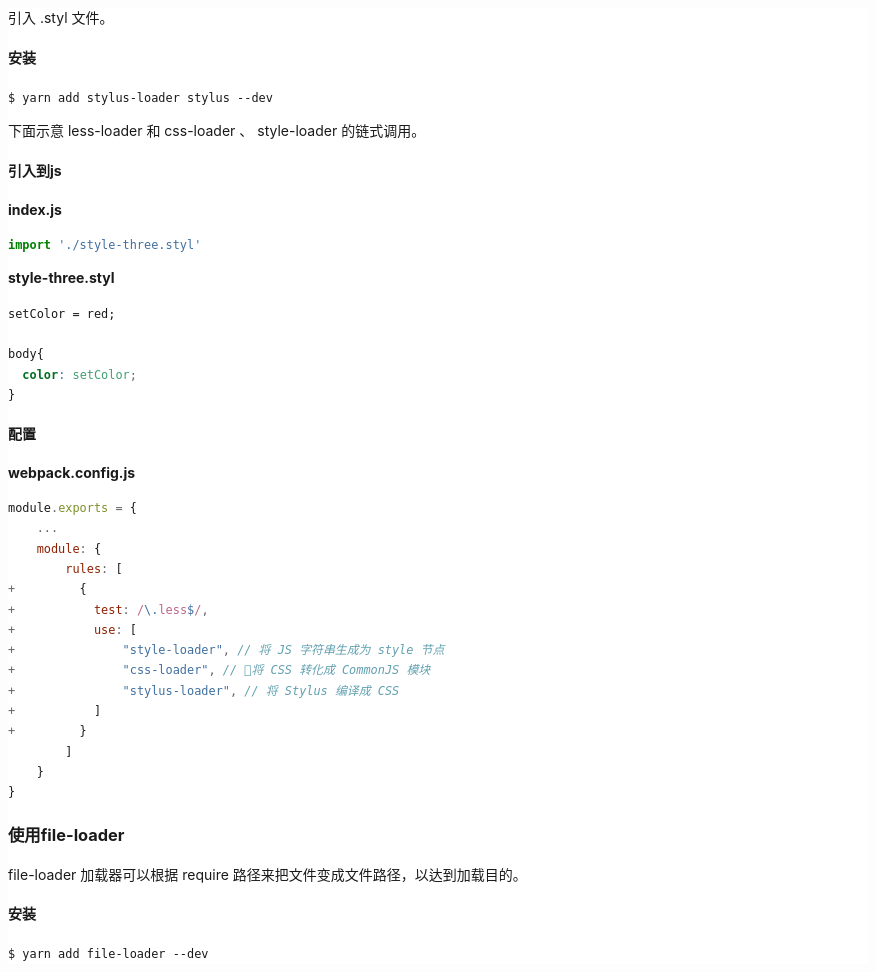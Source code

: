 引入 .styl 文件。


#### 安装

```shell
$ yarn add stylus-loader stylus --dev
```

下面示意 less-loader 和 css-loader 、 style-loader 的链式调用。

#### 引入到js

**index.js**

```js
import './style-three.styl'
```

**style-three.styl**

```css
setColor = red;

body{
  color: setColor;
}
```

#### 配置

**webpack.config.js**

```js
module.exports = {
    ...
    module: {
        rules: [
+         {
+           test: /\.less$/,
+           use: [
+               "style-loader", // 将 JS 字符串生成为 style 节点
+               "css-loader", // 将 CSS 转化成 CommonJS 模块
+               "stylus-loader", // 将 Stylus 编译成 CSS
+           ]
+         }
        ]
    }
}
```

### 使用file-loader

file-loader 加载器可以根据 require 路径来把文件变成文件路径，以达到加载目的。

#### 安装

```shell
$ yarn add file-loader --dev
```

